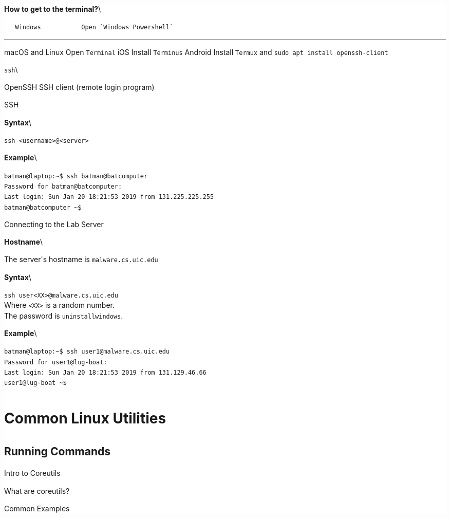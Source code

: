 **How to get to the terminal?**\

       Windows           Open `Windows Powershell`
  ----------------- -----------------------------------
   macOS and Linux            Open `Terminal`
         iOS                Install `Terminus`
       Android             Install `Termux` and
                     `sudo apt install openssh-client`

`ssh`\

OpenSSH SSH client (remote login program)

SSH

**Syntax**\

`ssh <username>@<server>`

**Example**\

``` shell-session
batman@laptop:~$ ssh batman@batcomputer
Password for batman@batcomputer:
Last login: Sun Jan 20 18:21:53 2019 from 131.225.225.255
batman@batcomputer ~$
```

Connecting to the Lab Server

**Hostname**\

The server's hostname is `malware.cs.uic.edu`

**Syntax**\

`ssh user<XX>@malware.cs.uic.edu`\
Where `<XX>` is a random number.\
The password is `uninstallwindows`.

**Example**\

``` shell-session
batman@laptop:~$ ssh user1@malware.cs.uic.edu
Password for user1@lug-boat:
Last login: Sun Jan 20 18:21:53 2019 from 131.129.46.66
user1@lug-boat ~$
```

# Common Linux Utilities

## Running Commands

Intro to Coreutils

What are coreutils?

Common Examples

